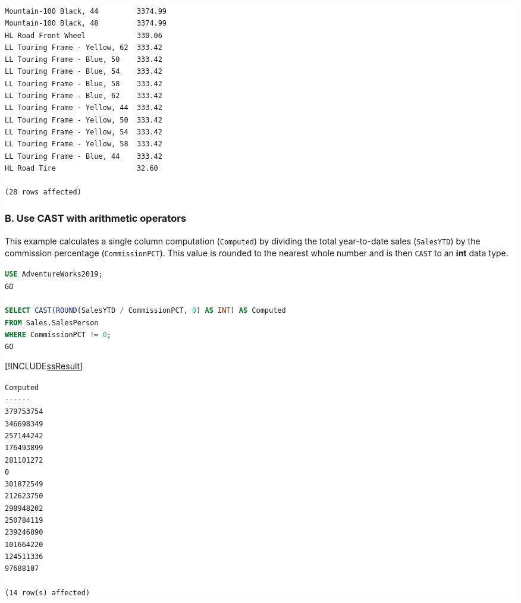 ```output
Mountain-100 Black, 44         3374.99
Mountain-100 Black, 48         3374.99
HL Road Front Wheel            330.06
LL Touring Frame - Yellow, 62  333.42
LL Touring Frame - Blue, 50    333.42
LL Touring Frame - Blue, 54    333.42
LL Touring Frame - Blue, 58    333.42
LL Touring Frame - Blue, 62    333.42
LL Touring Frame - Yellow, 44  333.42
LL Touring Frame - Yellow, 50  333.42
LL Touring Frame - Yellow, 54  333.42
LL Touring Frame - Yellow, 58  333.42
LL Touring Frame - Blue, 44    333.42
HL Road Tire                   32.60

(28 rows affected)
```

### B. Use CAST with arithmetic operators

This example calculates a single column computation (`Computed`) by dividing the total year-to-date sales (`SalesYTD`) by the commission percentage (`CommissionPCT`). This value is rounded to the nearest whole number and is then `CAST` to an **int** data type.

```sql
USE AdventureWorks2019;
GO

SELECT CAST(ROUND(SalesYTD / CommissionPCT, 0) AS INT) AS Computed
FROM Sales.SalesPerson
WHERE CommissionPCT != 0;
GO
```

[!INCLUDE[ssResult](../../includes/ssresult-md.md)]

```output
Computed
------
379753754
346698349
257144242
176493899
281101272
0
301872549
212623750
298948202
250784119
239246890
101664220
124511336
97688107

(14 row(s) affected)
```
